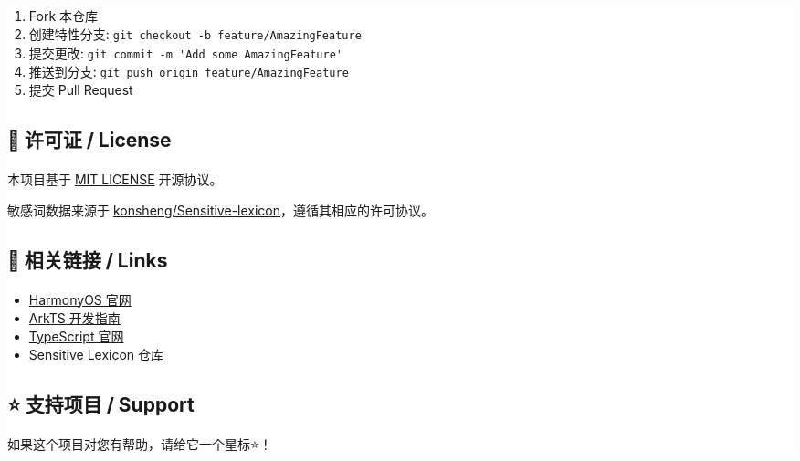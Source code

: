 1. Fork 本仓库
2. 创建特性分支: `git checkout -b feature/AmazingFeature`
3. 提交更改: `git commit -m 'Add some AmazingFeature'`
4. 推送到分支: `git push origin feature/AmazingFeature`
5. 提交 Pull Request

## 📄 许可证 / License

本项目基于 [MIT LICENSE](LICENSE) 开源协议。

敏感词数据来源于 [konsheng/Sensitive-lexicon](https://github.com/konsheng/Sensitive-lexicon)，遵循其相应的许可协议。

## 🔗 相关链接 / Links

- [HarmonyOS 官网](https://www.harmonyos.com/)
- [ArkTS 开发指南](https://developer.harmonyos.com/cn/docs/documentation/doc-guides-V3/arkts-get-started-0000001504769321-V3)
- [TypeScript 官网](https://www.typescriptlang.org/)
- [Sensitive Lexicon 仓库](https://github.com/konsheng/Sensitive-lexicon)

## ⭐ 支持项目 / Support

如果这个项目对您有帮助，请给它一个星标⭐！

